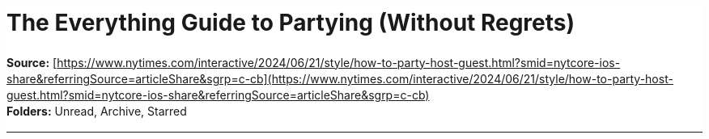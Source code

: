 # The Everything Guide to Partying (Without Regrets)

**Source:** [https://www.nytimes.com/interactive/2024/06/21/style/how-to-party-host-guest.html?smid=nytcore-ios-share&referringSource=articleShare&sgrp=c-cb](https://www.nytimes.com/interactive/2024/06/21/style/how-to-party-host-guest.html?smid=nytcore-ios-share&referringSource=articleShare&sgrp=c-cb)  
**Folders:** Unread, Archive, Starred  

---
